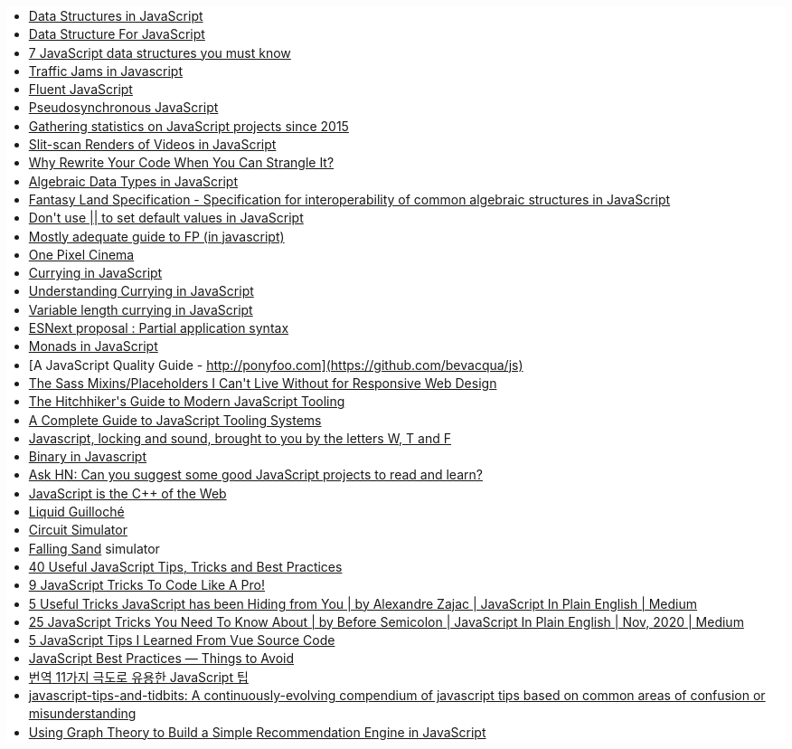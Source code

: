 * [Data Structures in JavaScript](https://medium.com/siliconwat/data-structures-in-javascript-1b9aed0ea17c)
* [Data Structure For JavaScript](https://hg-pyun.github.io/data-structure-for-javascript/)
* [7 JavaScript data structures you must know](https://medium.com/javarevisited/7-javascript-data-structures-you-must-know-95123122cc39)
* [Traffic Jams in Javascript](http://bit-player.org/2015/traffic-jams-in-javascript)
* [Fluent JavaScript](http://nikas.praninskas.com/javascript/2015/04/26/fluent-javascript/)
* [Pseudosynchronous JavaScript](https://codewords.recurse.com/issues/three/pseudosynchronous-javascript)
* [Gathering statistics on JavaScript projects since 2015](http://stats.js.org/)
* [Slit-scan Renders of Videos in JavaScript](https://headcrash.industries/research/slit-scan-renders-of-videos-in-javascript/)
* [Why Rewrite Your Code When You Can Strangle It?](http://blog.hellosign.com/why-rewrite-your-code-when-you-can-strangle-it/)
* [Algebraic Data Types in JavaScript](http://w3future.com/weblog/stories/2008/06/16/adtinjs.xml)
* [Fantasy Land Specification - Specification for interoperability of common algebraic structures in JavaScript](https://github.com/fantasyland/fantasy-land)
* [Don't use || to set default values in JavaScript](http://www.codereadability.com/javascript-default-parameters-with-or-operator/)
* [Mostly adequate guide to FP (in javascript)](https://github.com/DrBoolean/mostly-adequate-guide)
* [One Pixel Cinema](http://blog.mattbierner.com/one-pixel-cinema/)
* [Currying in JavaScript](https://medium.com/@kevincennis/currying-in-javascript-c66080543528)
* [Understanding Currying in JavaScript](https://blog.bitsrc.io/understanding-currying-in-javascript-ceb2188c339)
* [Variable length currying in JavaScript](https://medium.com/@Charles_Stover/variable-length-currying-in-javascript-7f7bb7bdad8b)
* [ESNext proposal : Partial application syntax](https://blog.naver.com/sbshw1/221259747230)
* [Monads in JavaScript](https://curiosity-driven.org/monads-in-javascript)
* [A JavaScript Quality Guide - http://ponyfoo.com](https://github.com/bevacqua/js)
* [The Sass Mixins/Placeholders I Can't Live Without for Responsive Web Design](http://blog.siftscience.com/blog/2015/the-sass-mixinsplaceholders-i-cant-live-without-for-responsive-web-design)
* [The Hitchhiker's Guide to Modern JavaScript Tooling](http://reactkungfu.com/2015/07/the-hitchhikers-guide-to-modern-javascript-tooling/)
* [A Complete Guide to JavaScript Tooling Systems](https://morioh.com/p/dd8d91dbede9)
* [Javascript, locking and sound, brought to you by the letters W, T and F](http://www.jwz.org/blog/2015/07/javascript-locking-and-sound-brought-to-you-by-the-letters-w-t-and-f/)
* [Binary in Javascript](http://danthedev.com/2015/07/25/binary-in-javascript)
* [Ask HN: Can you suggest some good JavaScript projects to read and learn?](https://news.ycombinator.com/item?id=9942144)
* [JavaScript is the C++ of the Web](http://pointersgonewild.com/2015/08/02/javascript-is-the-c-of-the-web/)
* [Liquid Guilloché](http://max.io/articles/liquid-guilloche/)
* [Circuit Simulator](http://lushprojects.com/circuitjs/)
* [Falling Sand](https://jason.today/falling-sand) simulator
* [40 Useful JavaScript Tips, Tricks and Best Practices](https://www.designmycodes.com/javascript/javascript-tips-and-tricks.html)
* [9 JavaScript Tricks To Code Like A Pro!](https://medium.com/swlh/9-javascript-tricks-to-code-like-a-pro-d09ea534235)
* [5 Useful Tricks JavaScript has been Hiding from You | by Alexandre Zajac | JavaScript In Plain English | Medium](https://medium.com/javascript-in-plain-english/5-useful-tricks-javascript-has-been-hiding-from-you-b7fa38bd98d8)
* [25 JavaScript Tricks You Need To Know About | by Before Semicolon | JavaScript In Plain English | Nov, 2020 | Medium](https://medium.com/javascript-in-plain-english/25-javascript-code-solutions-utility-tricks-you-need-to-know-about-3023f7ed993e)
* [5 JavaScript Tips I Learned From Vue Source Code](https://levelup.gitconnected.com/5-javascript-tips-i-learned-from-vue-source-code-6095df4e9bc1)
* [JavaScript Best Practices — Things to Avoid](https://medium.com/better-programming/javascript-best-practice-things-to-avoid-be8e8fa30cca)
* [번역 11가지 극도로 유용한 JavaScript 팁](https://chaewonkong.github.io/posts/11-useful-js-tips.html)
* [javascript-tips-and-tidbits: A continuously-evolving compendium of javascript tips based on common areas of confusion or misunderstanding](https://github.com/nas5w/javascript-tips-and-tidbits)
* [Using Graph Theory to Build a Simple Recommendation Engine in JavaScript](https://medium.com/@keithwhor/using-graph-theory-to-build-a-simple-recommendation-engine-in-javascript-ec43394b35a3)
